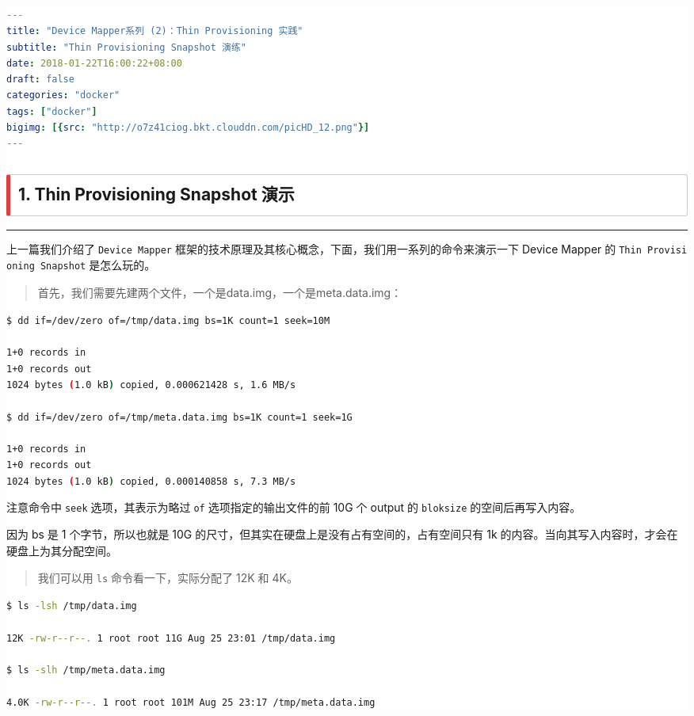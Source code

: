 ```yaml
---
title: "Device Mapper系列 (2)：Thin Provisioning 实践"
subtitle: "Thin Provisioning Snapshot 演练"
date: 2018-01-22T16:00:22+08:00
draft: false
categories: "docker"
tags: ["docker"]
bigimg: [{src: "http://o7z41ciog.bkt.clouddn.com/picHD_12.png"}]
---
```




## <p markdown="1" style="display: block;padding: 10px;margin: 10px 0;border: 1px solid #ccc;border-left-width: 5px;border-radius: 3px;border-left-color: #df3e3e;">1. **Thin Provisioning Snapshot 演示**</p>
------

上一篇我们介绍了 `Device Mapper` 框架的技术原理及其核心概念，下面，我们用一系列的命令来演示一下 Device Mapper 的 `Thin Provisioning Snapshot` 是怎么玩的。

> 首先，我们需要先建两个文件，一个是data.img，一个是meta.data.img：

```bash
$ dd if=/dev/zero of=/tmp/data.img bs=1K count=1 seek=10M

1+0 records in
1+0 records out
1024 bytes (1.0 kB) copied, 0.000621428 s, 1.6 MB/s

$ dd if=/dev/zero of=/tmp/meta.data.img bs=1K count=1 seek=1G

1+0 records in
1+0 records out
1024 bytes (1.0 kB) copied, 0.000140858 s, 7.3 MB/s
```

注意命令中 `seek` 选项，其表示为略过 `of` 选项指定的输出文件的前 10G 个 output 的 `bloksize` 的空间后再写入内容。

因为 bs 是 1 个字节，所以也就是 10G 的尺寸，但其实在硬盘上是没有占有空间的，占有空间只有 1k 的内容。当向其写入内容时，才会在硬盘上为其分配空间。

> 我们可以用 `ls` 命令看一下，实际分配了 12K 和 4K。

```bash
$ ls -lsh /tmp/data.img

12K -rw-r--r--. 1 root root 11G Aug 25 23:01 /tmp/data.img

$ ls -slh /tmp/meta.data.img

4.0K -rw-r--r--. 1 root root 101M Aug 25 23:17 /tmp/meta.data.img
```
